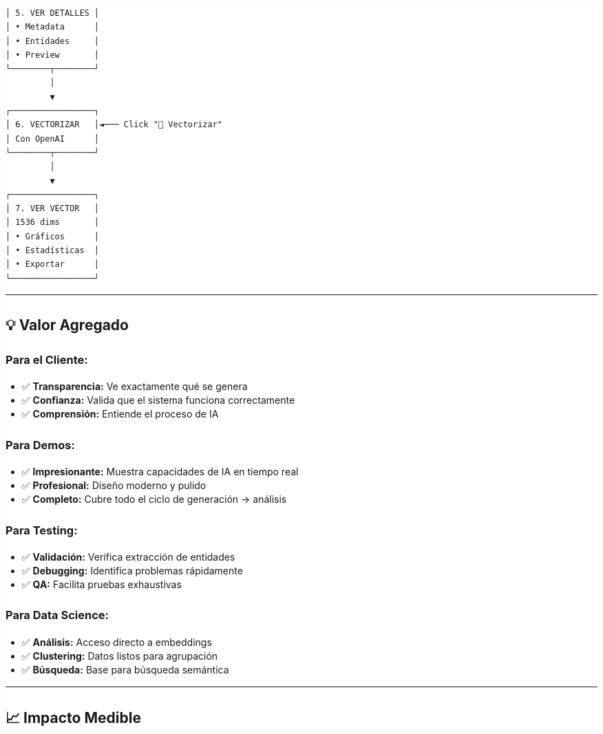 ```
│ 5. VER DETALLES │
│ • Metadata      │
│ • Entidades     │
│ • Preview       │
└────────┬────────┘
         │
         ▼
┌─────────────────┐
│ 6. VECTORIZAR   │◄─── Click "🧬 Vectorizar"
│ Con OpenAI      │
└────────┬────────┘
         │
         ▼
┌─────────────────┐
│ 7. VER VECTOR   │
│ 1536 dims       │
│ • Gráficos      │
│ • Estadísticas  │
│ • Exportar      │
└─────────────────┘
```

---

## 💡 Valor Agregado

### Para el Cliente:
- ✅ **Transparencia:** Ve exactamente qué se genera
- ✅ **Confianza:** Valida que el sistema funciona correctamente
- ✅ **Comprensión:** Entiende el proceso de IA

### Para Demos:
- ✅ **Impresionante:** Muestra capacidades de IA en tiempo real
- ✅ **Profesional:** Diseño moderno y pulido
- ✅ **Completo:** Cubre todo el ciclo de generación → análisis

### Para Testing:
- ✅ **Validación:** Verifica extracción de entidades
- ✅ **Debugging:** Identifica problemas rápidamente
- ✅ **QA:** Facilita pruebas exhaustivas

### Para Data Science:
- ✅ **Análisis:** Acceso directo a embeddings
- ✅ **Clustering:** Datos listos para agrupación
- ✅ **Búsqueda:** Base para búsqueda semántica

---

## 📈 Impacto Medible
